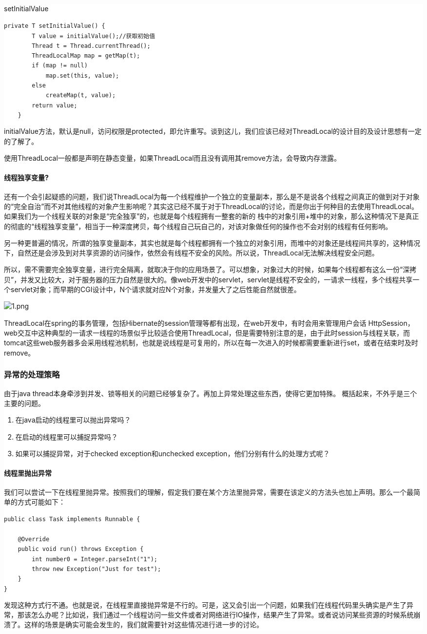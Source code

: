 setInitialValue

```
private T setInitialValue() {
        T value = initialValue();//获取初始值
        Thread t = Thread.currentThread();
        ThreadLocalMap map = getMap(t);
        if (map != null)
            map.set(this, value);
        else
            createMap(t, value);
        return value;
    }
```
initialValue方法，默认是null，访问权限是protected，即允许重写。谈到这儿，我们应该已经对ThreadLocal的设计目的及设计思想有一定的了解了。

使用ThreadLocal一般都是声明在静态变量，如果ThreadLocal而且没有调用其remove方法，会导致内存泄露。

#### 线程独享变量?

还有一个会引起疑惑的问题，我们说ThreadLocal为每一个线程维护一个独立的变量副本，那么是不是说各个线程之间真正的做到对于对象的“完全自治”而不对其他线程的对象产生影响呢？其实这已经不属于对于ThreadLocal的讨论，而是你出于何种目的去使用ThreadLocal。如果我们为一个线程关联的对象是“完全独享”的，也就是每个线程拥有一整套的新的 栈中的对象引用+堆中的对象，那么这种情况下是真正的彻底的“线程独享变量”，相当于一种深度拷贝，每个线程自己玩自己的，对该对象做任何的操作也不会对别的线程有任何影响。

另一种更普遍的情况，所谓的独享变量副本，其实也就是每个线程都拥有一个独立的对象引用，而堆中的对象还是线程间共享的，这种情况下，自然还是会涉及到对共享资源的访问操作，依然会有线程不安全的风险。所以说，ThreadLocal无法解决线程安全问题。

所以，需不需要完全独享变量，进行完全隔离，就取决于你的应用场景了。可以想象，对象过大的时候，如果每个线程都有这么一份“深拷贝”，并发又比较大，对于服务器的压力自然是很大的。像web开发中的servlet，servlet是线程不安全的，一请求一线程，多个线程共享一个servlet对象；而早期的CGI设计中，N个请求就对应N个对象，并发量大了之后性能自然就很差。

![1.png](https://i.loli.net/2019/05/05/5ccea0fc640bb.png)


ThreadLocal在spring的事务管理，包括Hibernate的session管理等都有出现，在web开发中，有时会用来管理用户会话 HttpSession，web交互中这种典型的一请求一线程的场景似乎比较适合使用ThreadLocal，但是需要特别注意的是，由于此时session与线程关联，而tomcat这些web服务器多会采用线程池机制，也就是说线程是可复用的，所以在每一次进入的时候都需要重新进行set，或者在结束时及时remove。

### 异常的处理策略

由于java thread本身牵涉到并发、锁等相关的问题已经够复杂了。再加上异常处理这些东西，使得它更加特殊。 概括起来，不外乎是三个主要的问题。
1. 在java启动的线程里可以抛出异常吗？

2. 在启动的线程里可以捕捉异常吗？

3. 如果可以捕捉异常，对于checked exception和unchecked exception，他们分别有什么的处理方式呢？

#### 线程里抛出异常

我们可以尝试一下在线程里抛异常。按照我们的理解，假定我们要在某个方法里抛异常，需要在该定义的方法头也加上声明。那么一个最简单的方式可能如下：
```
public class Task implements Runnable {  

    @Override  
    public void run() throws Exception {  
        int number0 = Integer.parseInt("1");  
        throw new Exception("Just for test");  
    }  
}  
```
发现这种方式行不通。也就是说，在线程里直接抛异常是不行的。可是，这又会引出一个问题，如果我们在线程代码里头确实是产生了异常，那该怎么办呢？比如说，我们通过一个线程访问一些文件或者对网络进行IO操作，结果产生了异常。或者说访问某些资源的时候系统崩溃了。这样的场景是确实可能会发生的，我们就需要针对这些情况进行进一步的讨论。
